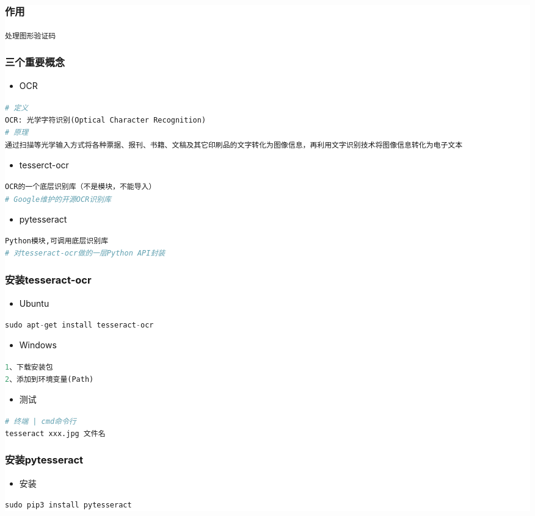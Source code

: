 ### **作用**

```python
处理图形验证码
```

### **三个重要概念**

- OCR

```python
# 定义
OCR: 光学字符识别(Optical Character Recognition)
# 原理
通过扫描等光学输入方式将各种票据、报刊、书籍、文稿及其它印刷品的文字转化为图像信息，再利用文字识别技术将图像信息转化为电子文本
```

- 
  tesserct-ocr

```python
OCR的一个底层识别库（不是模块，不能导入）
# Google维护的开源OCR识别库
```

- pytesseract

```python
Python模块,可调用底层识别库
# 对tesseract-ocr做的一层Python API封装
```

### **安装tesseract-ocr**

- Ubuntu

```python
sudo apt-get install tesseract-ocr
```

- Windows

```python
1、下载安装包
2、添加到环境变量(Path)
```

- 测试

```python
# 终端 | cmd命令行
tesseract xxx.jpg 文件名
```

### **安装pytesseract**

- 安装

```python
sudo pip3 install pytesseract
```
